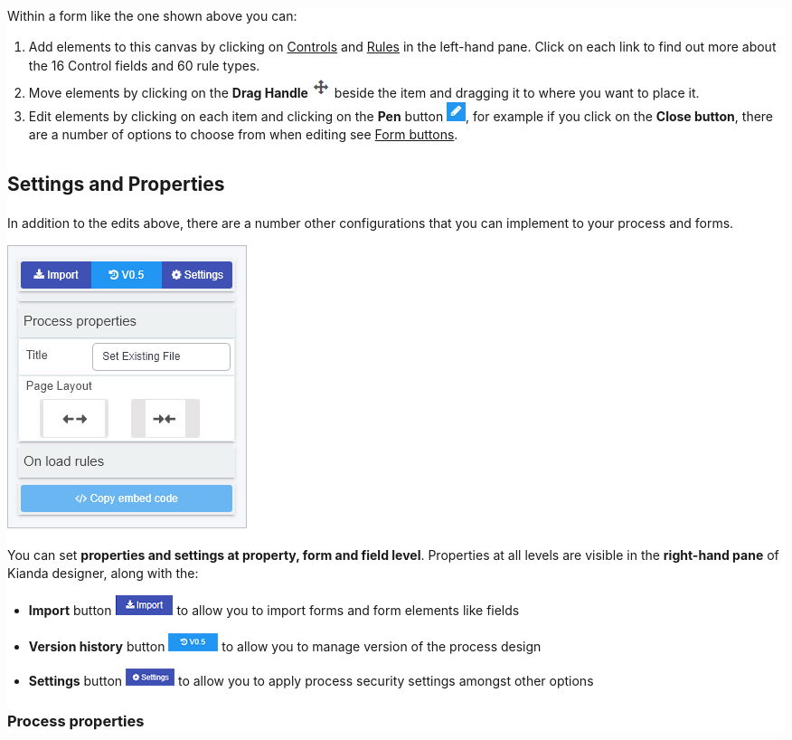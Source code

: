 Within a form like the one shown above you can:

1) Add elements to this canvas by clicking on [Controls](/docs/platform/controls/) and [Rules](/docs/platform/rules/) in the left-hand pane. Click on each link to find out more about the 16 Control fields and 60 rule types.
2) Move elements by clicking on the **Drag Handle** ![Drag handle](/images/move.png) beside the item and dragging it to where you want to place it. 
3) Edit elements by clicking on each item and clicking on the **Pen** button ![Pen icon](/images/penicon.png), for example if you click on the **Close button**, there are a number of options to choose from when editing see [Form buttons](#form-buttons).



## Settings and Properties ## 

In addition to the edits above, there are a number other configurations that you can implement to your process and forms. 

![Process and form properties](/images/process-properties.jpg)

You can set **properties and settings at property, form and field level**. Properties at all levels are visible in the **right-hand pane** of Kianda designer, along with the:

- **Import** button ![Import button](/images/importform.png) to allow you to import forms and form elements like fields

- **Version history** button ![Version history example](/images/version-history-example.jpg) to allow you to manage version of the process design

- **Settings** button ![Settings button](/images/settings-button.jpg) to allow you to apply process security settings amongst other options

  

### Process properties
